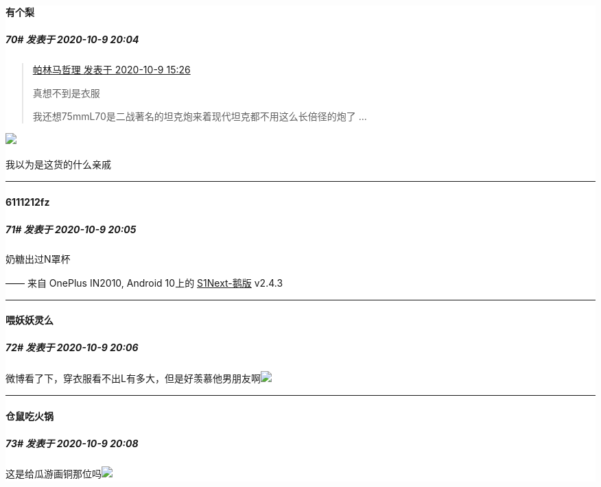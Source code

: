 ####  有个梨  
##### 70#       发表于 2020-10-9 20:04



<blockquote><a href="httphttps://bbs.saraba1st.com/2b/forum.php?mod=redirect&amp;goto=findpost&amp;pid=48998462&amp;ptid=1964137" target="_blank">帕林马哲理 发表于 2020-10-9 15:26</a>

真想不到是衣服

我还想75mmL70是二战著名的坦克炮来着现代坦克都不用这么长倍径的炮了 ...</blockquote>
<img src="http://img.mp.itc.cn/upload/20170630/828fbe36e9d844dd85b0d1f06b2ba363_th.jpg" referrerpolicy="no-referrer">


我以为是这货的什么亲戚







*****

####  6111212fz  
##### 71#       发表于 2020-10-9 20:05




奶糖出过N罩杯

—— 来自 OnePlus IN2010, Android 10上的 [S1Next-鹅版](https://github.com/ykrank/S1-Next/releases) v2.4.3







*****

####  喂妖妖灵么  
##### 72#       发表于 2020-10-9 20:06




微博看了下，穿衣服看不出L有多大，但是好羡慕他男朋友啊<img src="https://static.saraba1st.com/image/smiley/face2017/139.png" referrerpolicy="no-referrer">







*****

####  仓鼠吃火锅  
##### 73#       发表于 2020-10-9 20:08




这是给瓜游画铜那位吗<img src="https://static.saraba1st.com/image/smiley/face2017/001.png" referrerpolicy="no-referrer">
